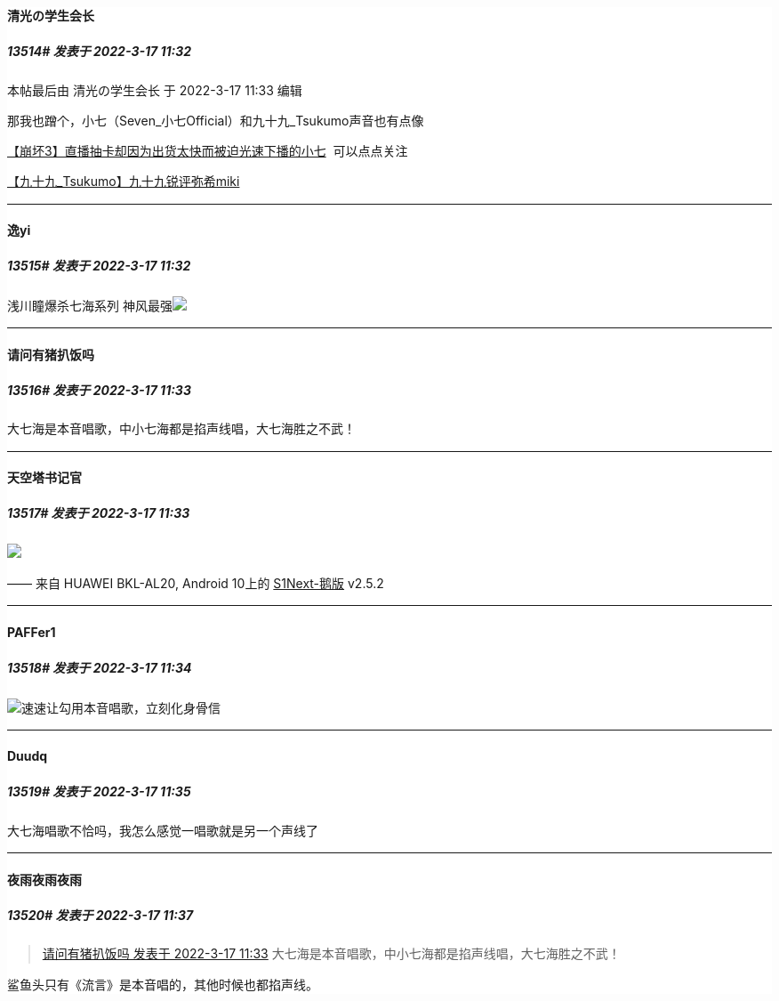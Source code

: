 ####  清光の学生会长  
##### 13514#       发表于 2022-3-17 11:32

 本帖最后由 清光の学生会长 于 2022-3-17 11:33 编辑 

那我也蹭个，小七（Seven_小七Official）和九十九_Tsukumo声音也有点像

[【崩坏3】直播抽卡却因为出货太快而被迫光速下播的小七](https://www.bilibili.com/video/BV1aV411B7Bb)  可以点点关注

[【九十九_Tsukumo】九十九锐评弥希miki](https://www.bilibili.com/video/BV19P4y1F7pf)

*****

####  逸yi  
##### 13515#       发表于 2022-3-17 11:32

浅川瞳爆杀七海系列 神风最强<img src="https://static.saraba1st.com/image/smiley/face2017/067.png" referrerpolicy="no-referrer">

*****

####  请问有猪扒饭吗  
##### 13516#       发表于 2022-3-17 11:33

大七海是本音唱歌，中小七海都是掐声线唱，大七海胜之不武！

*****

####  天空塔书记官  
##### 13517#       发表于 2022-3-17 11:33

<img src="https://static.saraba1st.com/image/smiley/face2017/253.png" referrerpolicy="no-referrer">

—— 来自 HUAWEI BKL-AL20, Android 10上的 [S1Next-鹅版](https://github.com/ykrank/S1-Next/releases) v2.5.2

*****

####  PAFFer1  
##### 13518#       发表于 2022-3-17 11:34

<img src="https://static.saraba1st.com/image/smiley/face2017/067.png" referrerpolicy="no-referrer">速速让勾用本音唱歌，立刻化身骨信

*****

####  Duudq  
##### 13519#       发表于 2022-3-17 11:35

大七海唱歌不恰吗，我怎么感觉一唱歌就是另一个声线了

*****

####  夜雨夜雨夜雨  
##### 13520#       发表于 2022-3-17 11:37

<blockquote><a href="httphttps://bbs.saraba1st.com/2b/forum.php?mod=redirect&amp;goto=findpost&amp;pid=55076771&amp;ptid=2056040" target="_blank">请问有猪扒饭吗 发表于 2022-3-17 11:33</a>
大七海是本音唱歌，中小七海都是掐声线唱，大七海胜之不武！</blockquote>
鲨鱼头只有《流言》是本音唱的，其他时候也都掐声线。
